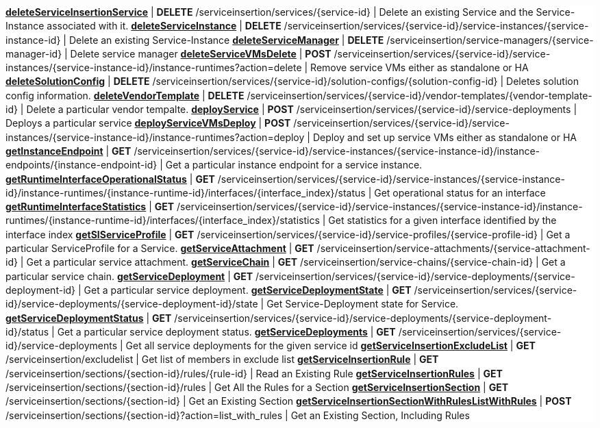[**deleteServiceInsertionService**](ManagementPlaneApiServicesServiceInsertionApi.md#deleteServiceInsertionService) | **DELETE** /serviceinsertion/services/{service-id} | Delete an existing Service and the Service-Instance associated with it.
[**deleteServiceInstance**](ManagementPlaneApiServicesServiceInsertionApi.md#deleteServiceInstance) | **DELETE** /serviceinsertion/services/{service-id}/service-instances/{service-instance-id} | Delete an existing Service-Instance
[**deleteServiceManager**](ManagementPlaneApiServicesServiceInsertionApi.md#deleteServiceManager) | **DELETE** /serviceinsertion/service-managers/{service-manager-id} | Delete service manager
[**deleteServiceVMsDelete**](ManagementPlaneApiServicesServiceInsertionApi.md#deleteServiceVMsDelete) | **POST** /serviceinsertion/services/{service-id}/service-instances/{service-instance-id}/instance-runtimes?action&#x3D;delete | Remove service VMs either as standalone or HA
[**deleteSolutionConfig**](ManagementPlaneApiServicesServiceInsertionApi.md#deleteSolutionConfig) | **DELETE** /serviceinsertion/services/{service-id}/solution-configs/{solution-config-id} | Deletes solution config information.
[**deleteVendorTemplate**](ManagementPlaneApiServicesServiceInsertionApi.md#deleteVendorTemplate) | **DELETE** /serviceinsertion/services/{service-id}/vendor-templates/{vendor-template-id} | Delete a particular vendor tempalte.
[**deployService**](ManagementPlaneApiServicesServiceInsertionApi.md#deployService) | **POST** /serviceinsertion/services/{service-id}/service-deployments | Deploys a particular service
[**deployServiceVMsDeploy**](ManagementPlaneApiServicesServiceInsertionApi.md#deployServiceVMsDeploy) | **POST** /serviceinsertion/services/{service-id}/service-instances/{service-instance-id}/instance-runtimes?action&#x3D;deploy | Deploy and set up service VMs either as standalone or HA
[**getInstanceEndpoint**](ManagementPlaneApiServicesServiceInsertionApi.md#getInstanceEndpoint) | **GET** /serviceinsertion/services/{service-id}/service-instances/{service-instance-id}/instance-endpoints/{instance-endpoint-id} | Get a particular instance endpoint for a service instance.
[**getRuntimeInterfaceOperationalStatus**](ManagementPlaneApiServicesServiceInsertionApi.md#getRuntimeInterfaceOperationalStatus) | **GET** /serviceinsertion/services/{service-id}/service-instances/{service-instance-id}/instance-runtimes/{instance-runtime-id}/interfaces/{interface_index}/status | Get operational status for an interface
[**getRuntimeInterfaceStatistics**](ManagementPlaneApiServicesServiceInsertionApi.md#getRuntimeInterfaceStatistics) | **GET** /serviceinsertion/services/{service-id}/service-instances/{service-instance-id}/instance-runtimes/{instance-runtime-id}/interfaces/{interface_index}/statistics | Get statistics for a given interface identified by the interface index
[**getSIServiceProfile**](ManagementPlaneApiServicesServiceInsertionApi.md#getSIServiceProfile) | **GET** /serviceinsertion/services/{service-id}/service-profiles/{service-profile-id} | Get a particular ServiceProfile for a Service.
[**getServiceAttachment**](ManagementPlaneApiServicesServiceInsertionApi.md#getServiceAttachment) | **GET** /serviceinsertion/service-attachments/{service-attachment-id} | Get a particular service attachment.
[**getServiceChain**](ManagementPlaneApiServicesServiceInsertionApi.md#getServiceChain) | **GET** /serviceinsertion/service-chains/{service-chain-id} | Get a particular service chain.
[**getServiceDeployment**](ManagementPlaneApiServicesServiceInsertionApi.md#getServiceDeployment) | **GET** /serviceinsertion/services/{service-id}/service-deployments/{service-deployment-id} | Get a particular service deployment.
[**getServiceDeploymentState**](ManagementPlaneApiServicesServiceInsertionApi.md#getServiceDeploymentState) | **GET** /serviceinsertion/services/{service-id}/service-deployments/{service-deployment-id}/state | Get Service-Deployment state for Service.
[**getServiceDeploymentStatus**](ManagementPlaneApiServicesServiceInsertionApi.md#getServiceDeploymentStatus) | **GET** /serviceinsertion/services/{service-id}/service-deployments/{service-deployment-id}/status | Get a particular service deployment status.
[**getServiceDeployments**](ManagementPlaneApiServicesServiceInsertionApi.md#getServiceDeployments) | **GET** /serviceinsertion/services/{service-id}/service-deployments | Get all service deployments for the given service id
[**getServiceInsertionExcludeList**](ManagementPlaneApiServicesServiceInsertionApi.md#getServiceInsertionExcludeList) | **GET** /serviceinsertion/excludelist | Get list of members in exclude list
[**getServiceInsertionRule**](ManagementPlaneApiServicesServiceInsertionApi.md#getServiceInsertionRule) | **GET** /serviceinsertion/sections/{section-id}/rules/{rule-id} | Read an Existing Rule
[**getServiceInsertionRules**](ManagementPlaneApiServicesServiceInsertionApi.md#getServiceInsertionRules) | **GET** /serviceinsertion/sections/{section-id}/rules | Get All the Rules for a Section
[**getServiceInsertionSection**](ManagementPlaneApiServicesServiceInsertionApi.md#getServiceInsertionSection) | **GET** /serviceinsertion/sections/{section-id} | Get an Existing Section
[**getServiceInsertionSectionWithRulesListWithRules**](ManagementPlaneApiServicesServiceInsertionApi.md#getServiceInsertionSectionWithRulesListWithRules) | **POST** /serviceinsertion/sections/{section-id}?action&#x3D;list_with_rules | Get an Existing Section, Including Rules